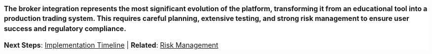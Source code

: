 **The broker integration represents the most significant evolution of the platform, transforming it from an educational tool into a production trading system. This requires careful planning, extensive testing, and strong risk management to ensure user success and regulatory compliance.**

**Next Steps**: [Implementation Timeline](../roadmap/broker-integration-timeline.md) | **Related**: [Risk Management](risk-management-framework.md)